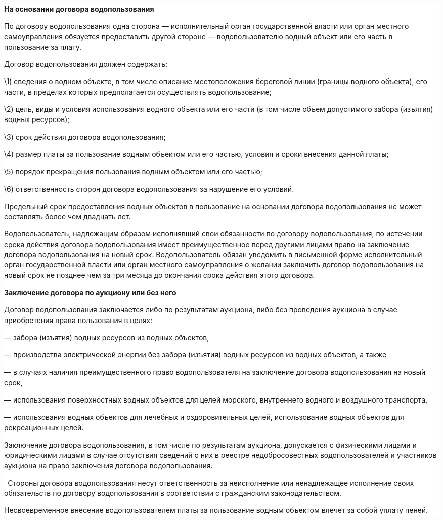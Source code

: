 **На основании договора водопользования** 

По договору водопользования одна сторона — исполнительный орган государственной власти или орган местного самоуправления обязуется предоставить другой стороне — водопользователю водный объект или его часть в пользование за плату.

Договор водопользования должен содержать:

\1) сведения о водном объекте, в том числе описание местоположения береговой линии (границы водного объекта), его части, в пределах которых предполагается осуществлять водопользование; 

\2) цель, виды и условия использования водного объекта или его части (в том числе объем допустимого забора (изъятия) водных ресурсов);

\3) срок действия договора водопользования;

\4) размер платы за пользование водным объектом или его частью, условия и сроки внесения данной платы;

\5) порядок прекращения пользования водным объектом или его частью;

\6) ответственность сторон договора водопользования за нарушение его условий.

Предельный срок предоставления водных объектов в пользование на основании договора водопользования не может составлять более чем двадцать лет.

Водопользователь, надлежащим образом исполнявший свои обязанности по договору водопользования, по истечении срока действия договора водопользования имеет преимущественное перед другими лицами право на заключение договора водопользования на новый срок. Водопользователь обязан уведомить в письменной форме исполнительный орган государственной власти или орган местного самоуправления о желании заключить договор водопользования на новый срок не позднее чем за три месяца до окончания срока действия этого договора.

**Заключение договора по аукциону или без него**

Договор водопользования заключается либо по результатам аукциона, либо без проведения аукциона в случае приобретения права пользования в целях:

— забора (изъятия) водных ресурсов из водных объектов,

— производства электрической энергии без забора (изъятия) водных ресурсов из водных объектов, а также 

— в случаях наличия преимущественного право водопользователя на заключение договора водопользования на новый срок, 

— использования поверхностных водных объектов для целей морского, внутреннего водного и воздушного транспорта, 

— использования водных объектов для лечебных и оздоровительных целей, использование водных объектов для рекреационных целей.

Заключение договора водопользования, в том числе по результатам аукциона, допускается с физическими лицами и юридическими лицами в случае отсутствия сведений о них в реестре недобросовестных водопользователей и участников аукциона на право заключения договора водопользования. 

` `Стороны договора водопользования несут ответственность за неисполнение или ненадлежащее исполнение своих обязательств по договору водопользования в соответствии с гражданским законодательством.

Несвоевременное внесение водопользователем платы за пользование водным объектом влечет за собой уплату пеней.
